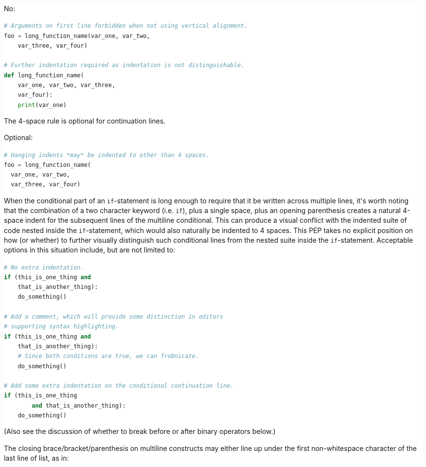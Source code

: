 No:

```python
# Arguments on first line forbidden when not using vertical alignment.
foo = long_function_name(var_one, var_two,
    var_three, var_four)

# Further indentation required as indentation is not distinguishable.
def long_function_name(
    var_one, var_two, var_three,
    var_four):
    print(var_one)
```

The 4-space rule is optional for continuation lines.

Optional:

```python
# Hanging indents *may* be indented to other than 4 spaces.
foo = long_function_name(
  var_one, var_two,
  var_three, var_four)
```

When the conditional part of an `if`-statement is long enough to require that it be written across multiple lines, it's worth noting that the combination of a two character keyword (i.e. `if`), plus a single space, plus an opening parenthesis creates a natural 4-space indent for the subsequent lines of the multiline conditional. This can produce a visual conflict with the indented suite of code nested inside the `if`-statement, which would also naturally be indented to 4 spaces. This PEP takes no explicit position on how (or whether) to further visually distinguish such conditional lines from the nested suite inside the `if`-statement. Acceptable options in this situation include, but are not limited to:

```python
# No extra indentation.
if (this_is_one_thing and
    that_is_another_thing):
    do_something()

# Add a comment, which will provide some distinction in editors
# supporting syntax highlighting.
if (this_is_one_thing and
    that_is_another_thing):
    # Since both conditions are true, we can frobnicate.
    do_something()

# Add some extra indentation on the conditional continuation line.
if (this_is_one_thing
        and that_is_another_thing):
    do_something()
```

(Also see the discussion of whether to break before or after binary operators below.)

The closing brace/bracket/parenthesis on multiline constructs may either line up under the first non-whitespace character of the last line of list, as in:
